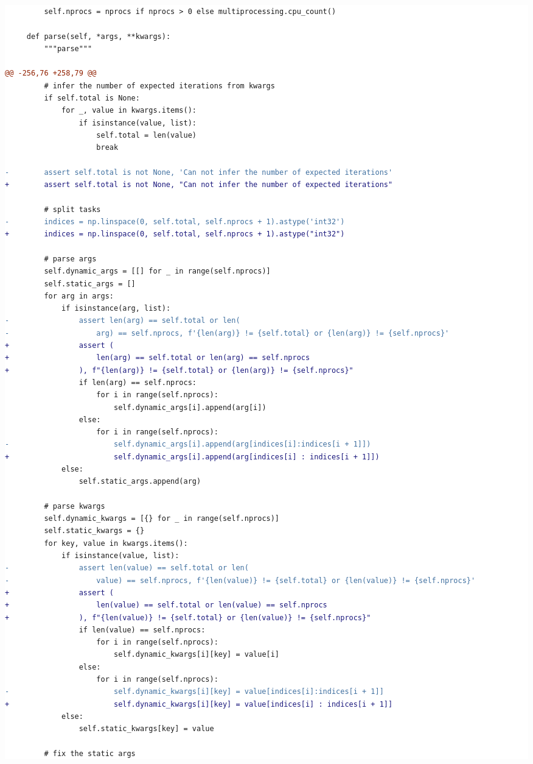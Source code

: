 ```diff
         self.nprocs = nprocs if nprocs > 0 else multiprocessing.cpu_count()
 
     def parse(self, *args, **kwargs):
         """parse"""
 
@@ -256,76 +258,79 @@
         # infer the number of expected iterations from kwargs
         if self.total is None:
             for _, value in kwargs.items():
                 if isinstance(value, list):
                     self.total = len(value)
                     break
 
-        assert self.total is not None, 'Can not infer the number of expected iterations'
+        assert self.total is not None, "Can not infer the number of expected iterations"
 
         # split tasks
-        indices = np.linspace(0, self.total, self.nprocs + 1).astype('int32')
+        indices = np.linspace(0, self.total, self.nprocs + 1).astype("int32")
 
         # parse args
         self.dynamic_args = [[] for _ in range(self.nprocs)]
         self.static_args = []
         for arg in args:
             if isinstance(arg, list):
-                assert len(arg) == self.total or len(
-                    arg) == self.nprocs, f'{len(arg)} != {self.total} or {len(arg)} != {self.nprocs}'
+                assert (
+                    len(arg) == self.total or len(arg) == self.nprocs
+                ), f"{len(arg)} != {self.total} or {len(arg)} != {self.nprocs}"
                 if len(arg) == self.nprocs:
                     for i in range(self.nprocs):
                         self.dynamic_args[i].append(arg[i])
                 else:
                     for i in range(self.nprocs):
-                        self.dynamic_args[i].append(arg[indices[i]:indices[i + 1]])
+                        self.dynamic_args[i].append(arg[indices[i] : indices[i + 1]])
             else:
                 self.static_args.append(arg)
 
         # parse kwargs
         self.dynamic_kwargs = [{} for _ in range(self.nprocs)]
         self.static_kwargs = {}
         for key, value in kwargs.items():
             if isinstance(value, list):
-                assert len(value) == self.total or len(
-                    value) == self.nprocs, f'{len(value)} != {self.total} or {len(value)} != {self.nprocs}'
+                assert (
+                    len(value) == self.total or len(value) == self.nprocs
+                ), f"{len(value)} != {self.total} or {len(value)} != {self.nprocs}"
                 if len(value) == self.nprocs:
                     for i in range(self.nprocs):
                         self.dynamic_kwargs[i][key] = value[i]
                 else:
                     for i in range(self.nprocs):
-                        self.dynamic_kwargs[i][key] = value[indices[i]:indices[i + 1]]
+                        self.dynamic_kwargs[i][key] = value[indices[i] : indices[i + 1]]
             else:
                 self.static_kwargs[key] = value
 
         # fix the static args
```
